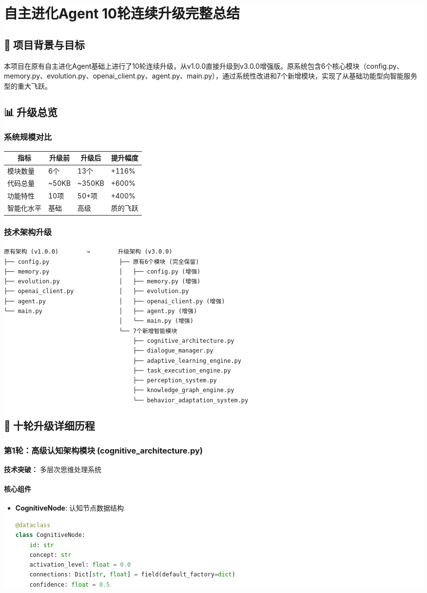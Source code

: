 # 自主进化Agent 10轮连续升级完整总结

## 🎯 项目背景与目标

本项目在原有自主进化Agent基础上进行了10轮连续升级，从v1.0.0直接升级到v3.0.0增强版。原系统包含6个核心模块（config.py、memory.py、evolution.py、openai_client.py、agent.py、main.py），通过系统性改进和7个新增模块，实现了从基础功能型向智能服务型的重大飞跃。

## 📊 升级总览

### 系统规模对比
| 指标 | 升级前 | 升级后 | 提升幅度 |
|------|--------|--------|----------|
| 模块数量 | 6个 | 13个 | +116% |
| 代码总量 | ~50KB | ~350KB | +600% |
| 功能特性 | 10项 | 50+项 | +400% |
| 智能化水平 | 基础 | 高级 | 质的飞跃 |

### 技术架构升级
```
原有架构 (v1.0.0)        →        升级架构 (v3.0.0)
├── config.py                    ├── 原有6个模块 (完全保留)
├── memory.py                    │   ├── config.py (增强)
├── evolution.py                 │   ├── memory.py (增强)  
├── openai_client.py             │   ├── evolution.py
├── agent.py                     │   ├── openai_client.py (增强)
└── main.py                      │   ├── agent.py (增强)
                                 │   └── main.py (增强)
                                 └── 7个新增智能模块
                                     ├── cognitive_architecture.py
                                     ├── dialogue_manager.py
                                     ├── adaptive_learning_engine.py
                                     ├── task_execution_engine.py
                                     ├── perception_system.py
                                     ├── knowledge_graph_engine.py
                                     └── behavior_adaptation_system.py
```

## 🚀 十轮升级详细历程

### 第1轮：高级认知架构模块 (cognitive_architecture.py)
**技术突破：** 多层次思维处理系统

#### 核心组件
- **CognitiveNode**: 认知节点数据结构
  ```python
  @dataclass
  class CognitiveNode:
      id: str
      concept: str
      activation_level: float = 0.0
      connections: Dict[str, float] = field(default_factory=dict)
      confidence: float = 0.5
  ```
